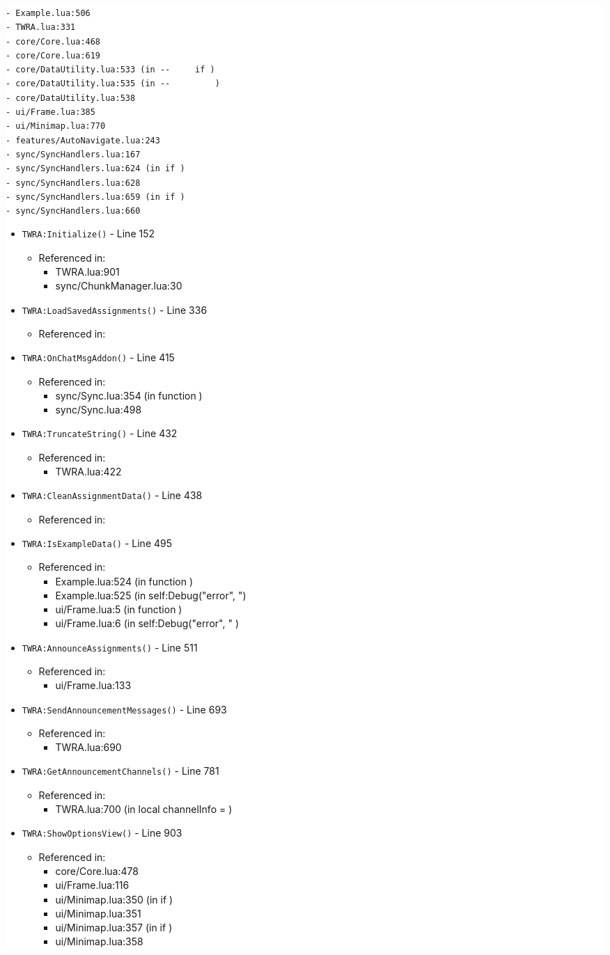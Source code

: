     - Example.lua:506
    - TWRA.lua:331
    - core/Core.lua:468
    - core/Core.lua:619
    - core/DataUtility.lua:533 (in --     if )
    - core/DataUtility.lua:535 (in --         )
    - core/DataUtility.lua:538
    - ui/Frame.lua:385
    - ui/Minimap.lua:770
    - features/AutoNavigate.lua:243
    - sync/SyncHandlers.lua:167
    - sync/SyncHandlers.lua:624 (in if )
    - sync/SyncHandlers.lua:628
    - sync/SyncHandlers.lua:659 (in if )
    - sync/SyncHandlers.lua:660

- `TWRA:Initialize()` - Line 152
  - Referenced in:
    - TWRA.lua:901
    - sync/ChunkManager.lua:30

- `TWRA:LoadSavedAssignments()` - Line 336
  - Referenced in:

- `TWRA:OnChatMsgAddon()` - Line 415
  - Referenced in:
    - sync/Sync.lua:354 (in function )
    - sync/Sync.lua:498

- `TWRA:TruncateString()` - Line 432
  - Referenced in:
    - TWRA.lua:422

- `TWRA:CleanAssignmentData()` - Line 438
  - Referenced in:

- `TWRA:IsExampleData()` - Line 495
  - Referenced in:
    - Example.lua:524 (in function )
    - Example.lua:525 (in self:Debug("error", ")
    - ui/Frame.lua:5 (in function )
    - ui/Frame.lua:6 (in self:Debug("error", " )

- `TWRA:AnnounceAssignments()` - Line 511
  - Referenced in:
    - ui/Frame.lua:133

- `TWRA:SendAnnouncementMessages()` - Line 693
  - Referenced in:
    - TWRA.lua:690

- `TWRA:GetAnnouncementChannels()` - Line 781
  - Referenced in:
    - TWRA.lua:700 (in local channelInfo = )

- `TWRA:ShowOptionsView()` - Line 903
  - Referenced in:
    - core/Core.lua:478
    - ui/Frame.lua:116
    - ui/Minimap.lua:350 (in if )
    - ui/Minimap.lua:351
    - ui/Minimap.lua:357 (in if )
    - ui/Minimap.lua:358
